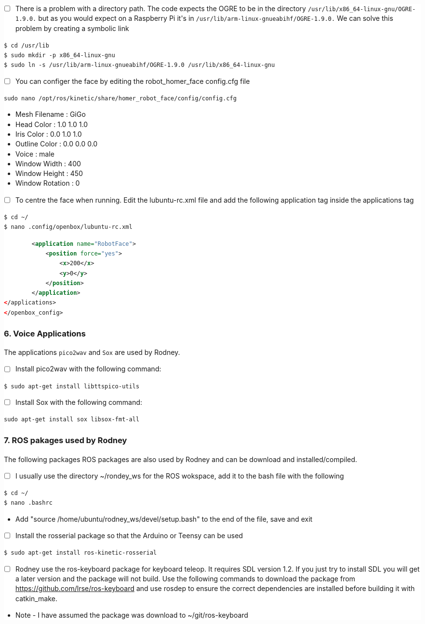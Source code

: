 - [ ] There is a problem with a directory path. The code expects the OGRE to be in the directory `/usr/lib/x86_64-linux-gnu/OGRE-1.9.0.` but as you would expect on a Raspberry Pi it's in `/usr/lib/arm-linux-gnueabihf/OGRE-1.9.0.` We can solve this problem by creating a symbolic link
```
$ cd /usr/lib
$ sudo mkdir -p x86_64-linux-gnu
$ sudo ln -s /usr/lib/arm-linux-gnueabihf/OGRE-1.9.0 /usr/lib/x86_64-linux-gnu
```
- [ ] You can configer the face by editing the robot_homer_face config.cfg file
```
sudo nano /opt/ros/kinetic/share/homer_robot_face/config/config.cfg
```
* Mesh Filename : GiGo
* Head Color : 1.0 1.0 1.0
* Iris Color : 0.0 1.0 1.0
* Outline Color : 0.0 0.0 0.0
* Voice : male
* Window Width : 400
* Window Height : 450
* Window Rotation : 0
- [ ] To centre the face when running. Edit the lubuntu-rc.xml file and add the following application tag inside the applications tag
```
$ cd ~/
$ nano .config/openbox/lubuntu-rc.xml
```
``` xml
        <application name="RobotFace">
            <position force="yes">
                <x>200</x>
                <y>0</y>
            </position>
        </application>
</applications>
</openbox_config>
```
### 6. Voice Applications
The applications `pico2wav` and `Sox` are used by Rodney.
- [ ]  Install pico2wav with the following command:
```
$ sudo apt-get install libttspico-utils
```
- [ ] Install Sox with the following command:
```
sudo apt-get install sox libsox-fmt-all
```
### 7. ROS pakages used by Rodney
The following packages ROS packages are also used by Rodney and can be download and installed/compiled.
- [ ] I usually use the directory ~/rondey_ws for the ROS wokspace, add it to the bash file with the following
```
$ cd ~/
$ nano .bashrc
```
* Add "source /home/ubuntu/rodney_ws/devel/setup.bash" to the end of the file, save and exit
- [ ] Install the rosserial package so that the Arduino or Teensy can be used
```
$ sudo apt-get install ros-kinetic-rosserial
```
- [ ] Rodney use the ros-keyboard package for keyboard teleop. It requires SDL version 1.2. If you just try to install SDL you will get a later version and the package will not build. Use the following commands to download the package from https://github.com/lrse/ros-keyboard and use rosdep to ensure the correct dependencies are installed before building it with catkin_make.
* Note - I have assumed the package was download to ~/git/ros-keyboard
```
```